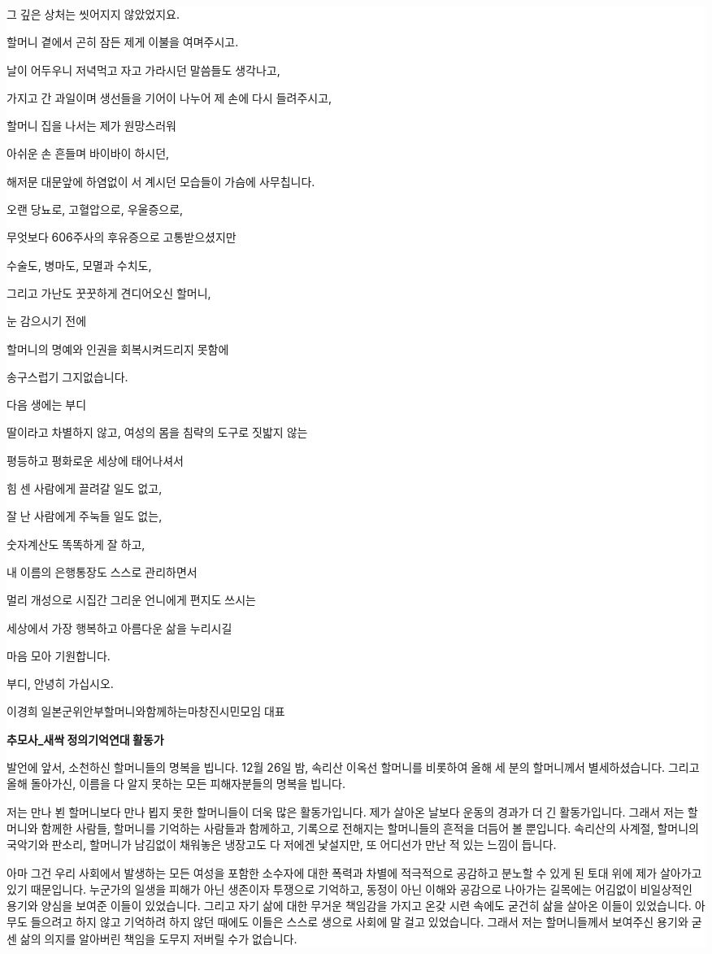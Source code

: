 그 깊은 상처는 씻어지지 않았었지요.

할머니 곁에서 곤히 잠든 제게 이불을 여며주시고.

날이 어두우니 저녁먹고 자고 가라시던 말씀들도 생각나고,

가지고 간 과일이며 생선들을 기어이 나누어 제 손에 다시 들려주시고,

할머니 집을 나서는 제가 원망스러워

아쉬운 손 흔들며 바이바이 하시던,

해저문 대문앞에 하염없이 서 계시던 모습들이 가슴에 사무칩니다.

오랜 당뇨로, 고혈압으로, 우울증으로,

무엇보다 606주사의 후유증으로 고통받으셨지만

수술도, 병마도, 모멸과 수치도,

그리고 가난도 꿋꿋하게 견디어오신 할머니,

눈 감으시기 전에

할머니의 명예와 인권을 회복시켜드리지 못함에

송구스럽기 그지없습니다.

다음 생에는 부디

딸이라고 차별하지 않고, 여성의 몸을 침략의 도구로 짓밟지 않는

평등하고 평화로운 세상에 태어나셔서

힘 센 사람에게 끌려갈 일도 없고,

잘 난 사람에게 주눅들 일도 없는,

숫자계산도 똑똑하게 잘 하고,

내 이름의 은행통장도 스스로 관리하면서

멀리 개성으로 시집간 그리운 언니에게 편지도 쓰시는

세상에서 가장 행복하고 아름다운 삶을 누리시길

마음 모아 기원합니다.

부디, 안녕히 가십시오.

이경희 일본군위안부할머니와함께하는마창진시민모임 대표

**추모사\_새싹 정의기억연대 활동가**

발언에 앞서, 소천하신 할머니들의 명복을 빕니다. 12월 26일 밤, 속리산 이옥선 할머니를 비롯하여 올해 세 분의 할머니께서 별세하셨습니다. 그리고 올해 돌아가신, 이름을 다 알지 못하는 모든 피해자분들의 명복을 빕니다.

저는 만나 뵌 할머니보다 만나 뵙지 못한 할머니들이 더욱 많은 활동가입니다. 제가 살아온 날보다 운동의 경과가 더 긴 활동가입니다. 그래서 저는 할머니와 함께한 사람들, 할머니를 기억하는 사람들과 함께하고, 기록으로 전해지는 할머니들의 흔적을 더듬어 볼 뿐입니다. 속리산의 사계절, 할머니의 국악기와 판소리, 할머니가 남김없이 채워놓은 냉장고도 다 저에겐 낯설지만, 또 어디선가 만난 적 있는 느낌이 듭니다.

아마 그건 우리 사회에서 발생하는 모든 여성을 포함한 소수자에 대한 폭력과 차별에 적극적으로 공감하고 분노할 수 있게 된 토대 위에 제가 살아가고 있기 때문입니다. 누군가의 일생을 피해가 아닌 생존이자 투쟁으로 기억하고, 동정이 아닌 이해와 공감으로 나아가는 길목에는 어김없이 비일상적인 용기와 양심을 보여준 이들이 있었습니다. 그리고 자기 삶에 대한 무거운 책임감을 가지고 온갖 시련 속에도 굳건히 삶을 살아온 이들이 있었습니다. 아무도 들으려고 하지 않고 기억하려 하지 않던 때에도 이들은 스스로 생으로 사회에 말 걸고 있었습니다. 그래서 저는 할머니들께서 보여주신 용기와 굳센 삶의 의지를 알아버린 책임을 도무지 저버릴 수가 없습니다.
